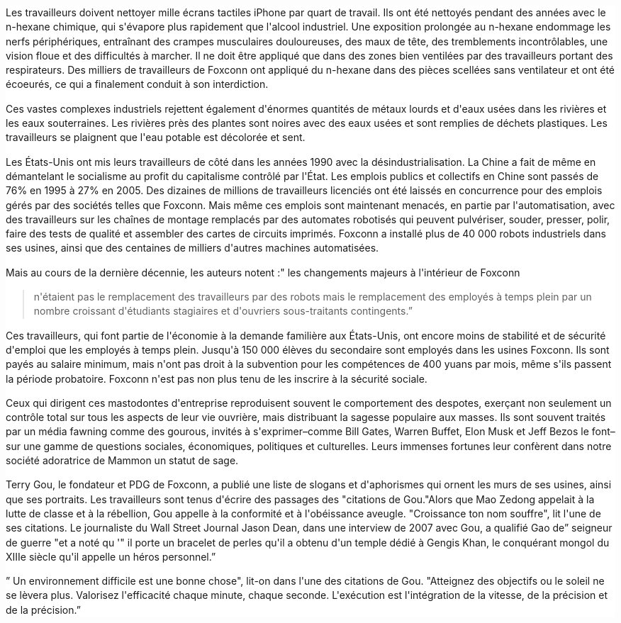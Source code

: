 Les travailleurs doivent nettoyer mille écrans tactiles iPhone par quart de travail.  Ils ont été nettoyés pendant des années avec le n-hexane chimique, qui s'évapore plus rapidement que l'alcool industriel. Une exposition prolongée au n-hexane endommage les nerfs périphériques, entraînant des crampes musculaires douloureuses, des maux de tête, des tremblements incontrôlables, une vision floue et des difficultés à marcher. Il ne doit être appliqué que dans des zones bien ventilées par des travailleurs portant des respirateurs.  Des milliers de travailleurs de Foxconn ont appliqué du n-hexane dans des pièces scellées sans ventilateur et ont été écoeurés, ce qui a finalement conduit à son interdiction.

Ces vastes complexes industriels rejettent également d'énormes quantités de métaux lourds et d'eaux usées dans les rivières et les eaux souterraines. Les rivières près des plantes sont noires avec des eaux usées et sont remplies de déchets plastiques. Les travailleurs se plaignent que l'eau potable est décolorée et sent.

Les États-Unis ont mis leurs travailleurs de côté dans les années 1990 avec la désindustrialisation.  La Chine a fait de même en démantelant le socialisme au profit du capitalisme contrôlé par l'État.  Les emplois publics et collectifs en Chine sont passés de 76% en 1995 à 27% en 2005.  Des dizaines de millions de travailleurs licenciés ont été laissés en concurrence pour des emplois gérés par des sociétés telles que Foxconn. Mais même ces emplois sont maintenant menacés, en partie par l'automatisation, avec des travailleurs sur les chaînes de montage remplacés par des automates robotisés qui peuvent pulvériser, souder, presser, polir, faire des tests de qualité et assembler des cartes de circuits imprimés. Foxconn a installé plus de 40 000 robots industriels dans ses usines, ainsi que des centaines de milliers d'autres machines automatisées.

Mais au cours de la dernière décennie, les auteurs notent :" les changements majeurs à l'intérieur de Foxconn

> n'étaient pas le remplacement des travailleurs par des robots mais le remplacement des employés à temps plein par un nombre croissant d'étudiants stagiaires et d'ouvriers sous-traitants contingents.”

Ces travailleurs, qui font partie de l'économie à la demande familière aux États-Unis, ont encore moins de stabilité et de sécurité d'emploi que les employés à temps plein. Jusqu'à 150 000 élèves du secondaire sont employés dans les usines Foxconn.  Ils sont payés au salaire minimum, mais n'ont pas droit à la subvention pour les compétences de 400 yuans par mois, même s'ils passent la période probatoire. Foxconn n'est pas non plus tenu de les inscrire à la sécurité sociale.

Ceux qui dirigent ces mastodontes d'entreprise reproduisent souvent le comportement des despotes, exerçant non seulement un contrôle total sur tous les aspects de leur vie ouvrière, mais distribuant la sagesse populaire aux masses. Ils sont souvent traités par un média fawning comme des gourous, invités à s'exprimer–comme Bill Gates, Warren Buffet, Elon Musk et Jeff Bezos le font–sur une gamme de questions sociales, économiques, politiques et culturelles. Leurs immenses fortunes leur confèrent dans notre société adoratrice de Mammon un statut de sage.

Terry Gou, le fondateur et PDG de Foxconn, a publié une liste de slogans et d'aphorismes qui ornent les murs de ses usines, ainsi que ses portraits. Les travailleurs sont tenus d'écrire des passages des "citations de Gou."Alors que Mao Zedong appelait à la lutte de classe et à la rébellion, Gou appelle à la conformité et à l'obéissance aveugle. "Croissance ton nom souffre", lit l'une de ses citations. Le journaliste du Wall Street Journal Jason Dean, dans une interview de 2007 avec Gou, a qualifié Gao de” seigneur de guerre "et a noté qu '" il porte un bracelet de perles qu'il a obtenu d'un temple dédié à Gengis Khan, le conquérant mongol du XIIIe siècle qu'il appelle un héros personnel.”

” Un environnement difficile est une bonne chose", lit-on dans l'une des citations de Gou. "Atteignez des objectifs ou le soleil ne se lèvera plus. Valorisez l'efficacité chaque minute, chaque seconde. L'exécution est l'intégration de la vitesse, de la précision et de la précision.”
